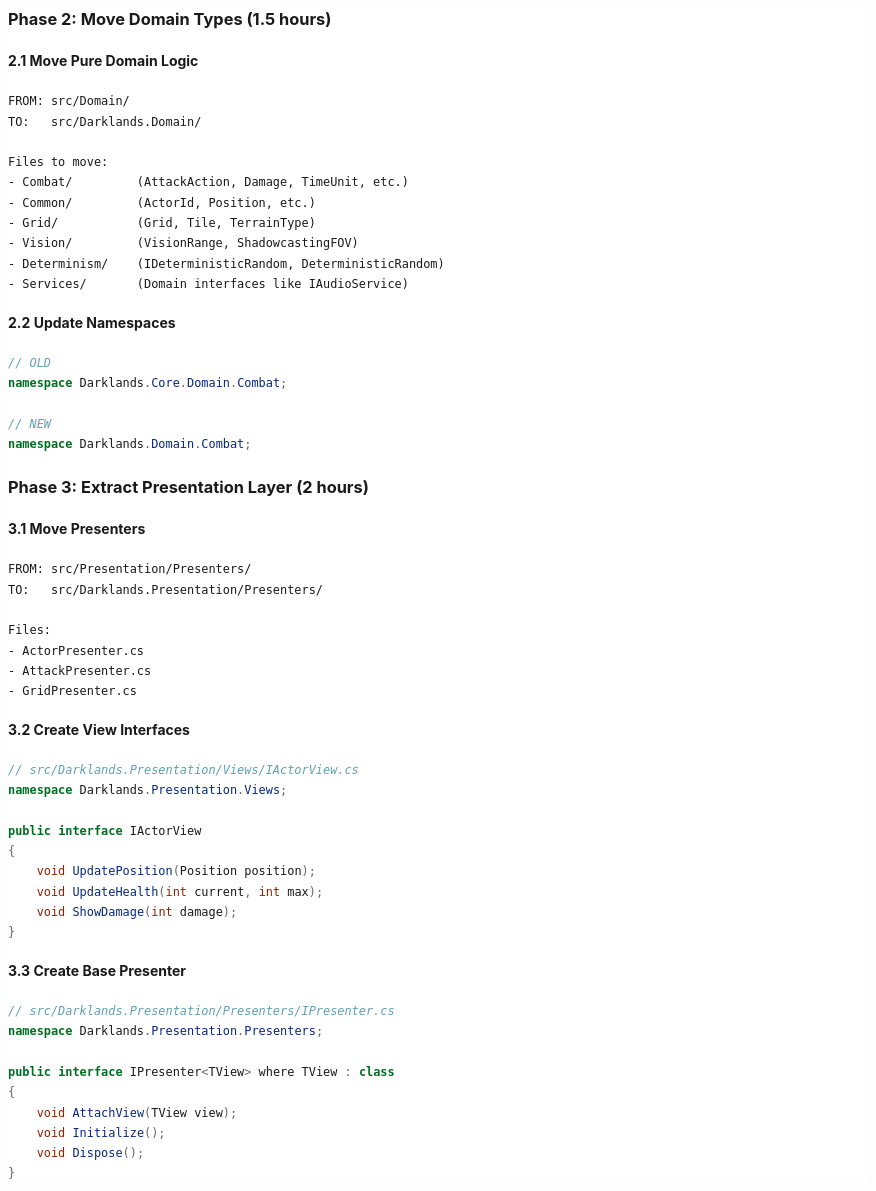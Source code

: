 ### Phase 2: Move Domain Types (1.5 hours)

#### 2.1 Move Pure Domain Logic
```
FROM: src/Domain/
TO:   src/Darklands.Domain/

Files to move:
- Combat/         (AttackAction, Damage, TimeUnit, etc.)
- Common/         (ActorId, Position, etc.)
- Grid/           (Grid, Tile, TerrainType)
- Vision/         (VisionRange, ShadowcastingFOV)
- Determinism/    (IDeterministicRandom, DeterministicRandom)
- Services/       (Domain interfaces like IAudioService)
```

#### 2.2 Update Namespaces
```csharp
// OLD
namespace Darklands.Core.Domain.Combat;

// NEW
namespace Darklands.Domain.Combat;
```

### Phase 3: Extract Presentation Layer (2 hours)

#### 3.1 Move Presenters
```
FROM: src/Presentation/Presenters/
TO:   src/Darklands.Presentation/Presenters/

Files:
- ActorPresenter.cs
- AttackPresenter.cs
- GridPresenter.cs
```

#### 3.2 Create View Interfaces
```csharp
// src/Darklands.Presentation/Views/IActorView.cs
namespace Darklands.Presentation.Views;

public interface IActorView
{
    void UpdatePosition(Position position);
    void UpdateHealth(int current, int max);
    void ShowDamage(int damage);
}
```

#### 3.3 Create Base Presenter
```csharp
// src/Darklands.Presentation/Presenters/IPresenter.cs
namespace Darklands.Presentation.Presenters;

public interface IPresenter<TView> where TView : class
{
    void AttachView(TView view);
    void Initialize();
    void Dispose();
}
```
